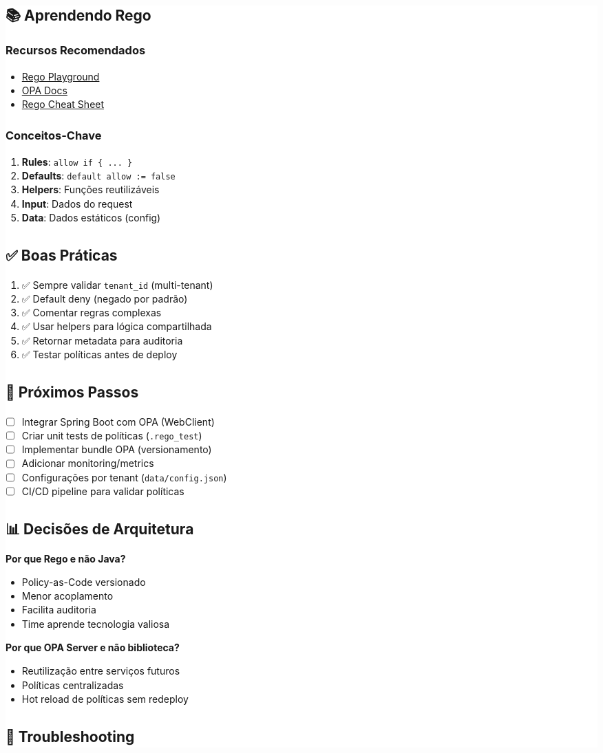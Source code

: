 ```java
```

## 📚 Aprendendo Rego

### Recursos Recomendados

- [Rego Playground](https://play.openpolicyagent.org/)
- [OPA Docs](https://www.openpolicyagent.org/docs/latest/)
- [Rego Cheat Sheet](https://www.openpolicyagent.org/docs/latest/policy-language/)

### Conceitos-Chave

1. **Rules**: `allow if { ... }`
2. **Defaults**: `default allow := false`
3. **Helpers**: Funções reutilizáveis
4. **Input**: Dados do request
5. **Data**: Dados estáticos (config)

## ✅ Boas Práticas

1. ✅ Sempre validar `tenant_id` (multi-tenant)
2. ✅ Default deny (negado por padrão)
3. ✅ Comentar regras complexas
4. ✅ Usar helpers para lógica compartilhada
5. ✅ Retornar metadata para auditoria
6. ✅ Testar políticas antes de deploy

## 🚧 Próximos Passos

- [ ] Integrar Spring Boot com OPA (WebClient)
- [ ] Criar unit tests de políticas (`.rego_test`)
- [ ] Implementar bundle OPA (versionamento)
- [ ] Adicionar monitoring/metrics
- [ ] Configurações por tenant (`data/config.json`)
- [ ] CI/CD pipeline para validar políticas

## 📊 Decisões de Arquitetura

**Por que Rego e não Java?**
- Policy-as-Code versionado
- Menor acoplamento
- Facilita auditoria
- Time aprende tecnologia valiosa

**Por que OPA Server e não biblioteca?**
- Reutilização entre serviços futuros
- Políticas centralizadas
- Hot reload de políticas sem redeploy

## 🐛 Troubleshooting
